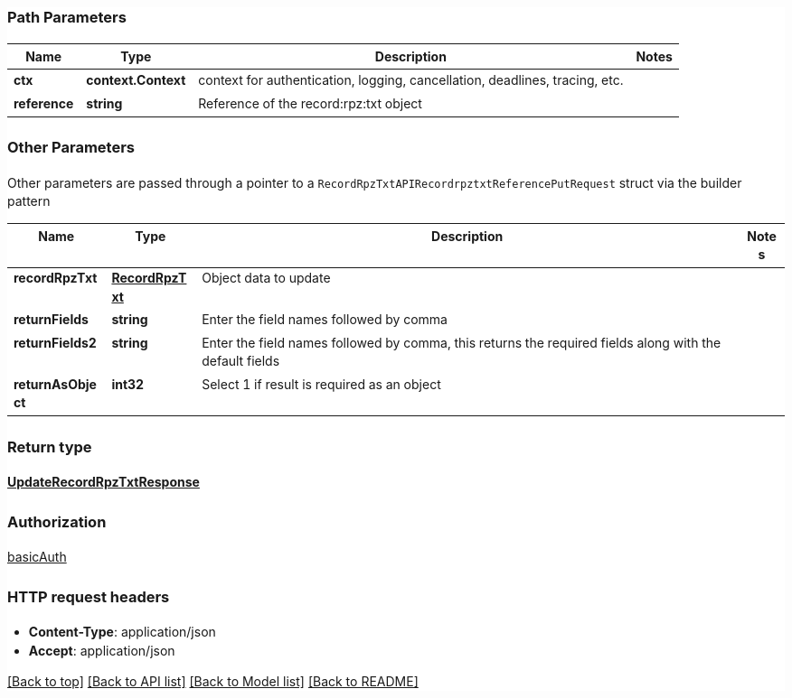 ### Path Parameters


Name | Type | Description  | Notes
------------- | ------------- | ------------- | -------------
**ctx** | **context.Context** | context for authentication, logging, cancellation, deadlines, tracing, etc.
**reference** | **string** | Reference of the record:rpz:txt object | 

### Other Parameters

Other parameters are passed through a pointer to a `RecordRpzTxtAPIRecordrpztxtReferencePutRequest` struct via the builder pattern


Name | Type | Description  | Notes
------------- | ------------- | ------------- | -------------
**recordRpzTxt** | [**RecordRpzTxt**](RecordRpzTxt.md) | Object data to update | 
**returnFields** | **string** | Enter the field names followed by comma | 
**returnFields2** | **string** | Enter the field names followed by comma, this returns the required fields along with the default fields | 
**returnAsObject** | **int32** | Select 1 if result is required as an object | 

### Return type

[**UpdateRecordRpzTxtResponse**](UpdateRecordRpzTxtResponse.md)

### Authorization

[basicAuth](../README.md#basicAuth)

### HTTP request headers

- **Content-Type**: application/json
- **Accept**: application/json

[[Back to top]](#) [[Back to API list]](../README.md#documentation-for-api-endpoints)
[[Back to Model list]](../README.md#documentation-for-models)
[[Back to README]](../README.md)

